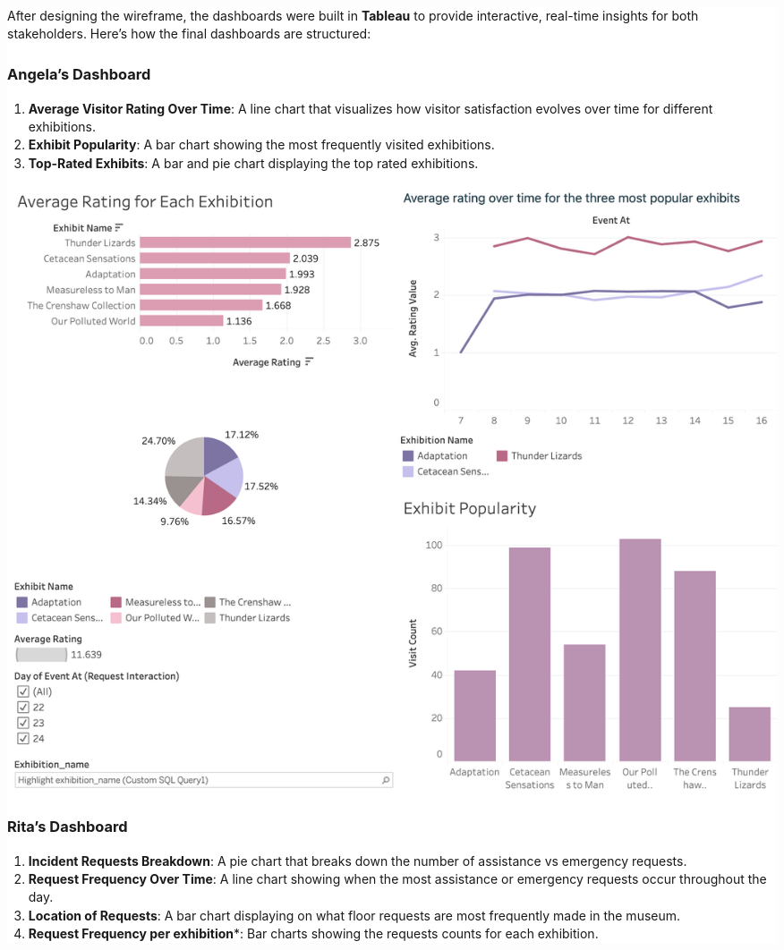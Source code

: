 After designing the wireframe, the dashboards were built in **Tableau** to provide interactive, real-time insights for both stakeholders. Here’s how the final dashboards are structured:

### Angela’s Dashboard
1. **Average Visitor Rating Over Time**: A line chart that visualizes how visitor satisfaction evolves over time for different exhibitions.
2. **Exhibit Popularity**: A bar chart showing the most frequently visited exhibitions.
3. **Top-Rated Exhibits**: A bar and pie chart displaying the top rated exhibitions.

![Angela's Dashboard](dashboard/visitor_exhibition_performance.png)

### Rita’s Dashboard
1. **Incident Requests Breakdown**: A pie chart that breaks down the number of assistance vs emergency requests.
2. **Request Frequency Over Time**: A line chart showing when the most assistance or emergency requests occur throughout the day.
3. **Location of Requests**: A bar chart displaying on what floor requests are most frequently made in the museum.
4. **Request Frequency per exhibition***: Bar charts showing the requests counts for each exhibition.
